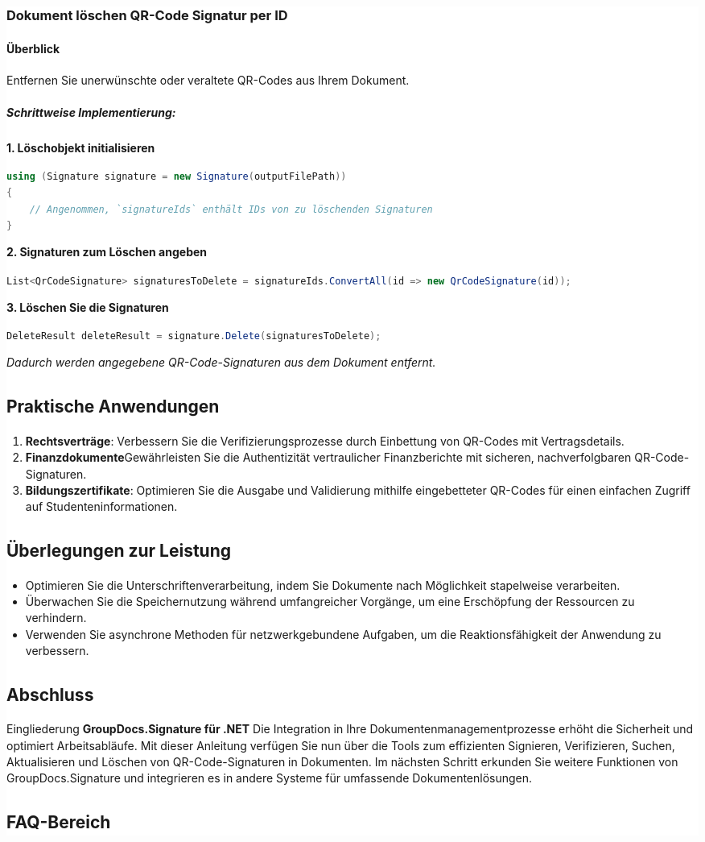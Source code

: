 ### Dokument löschen QR-Code Signatur per ID

#### Überblick
Entfernen Sie unerwünschte oder veraltete QR-Codes aus Ihrem Dokument.

##### Schrittweise Implementierung:
**1. Löschobjekt initialisieren**
```csharp
using (Signature signature = new Signature(outputFilePath))
{
    // Angenommen, `signatureIds` enthält IDs von zu löschenden Signaturen
}
```
**2. Signaturen zum Löschen angeben**
```csharp
List<QrCodeSignature> signaturesToDelete = signatureIds.ConvertAll(id => new QrCodeSignature(id));
```
**3. Löschen Sie die Signaturen**
```csharp
DeleteResult deleteResult = signature.Delete(signaturesToDelete);
```
*Dadurch werden angegebene QR-Code-Signaturen aus dem Dokument entfernt.*

## Praktische Anwendungen

1. **Rechtsverträge**: Verbessern Sie die Verifizierungsprozesse durch Einbettung von QR-Codes mit Vertragsdetails.
2. **Finanzdokumente**Gewährleisten Sie die Authentizität vertraulicher Finanzberichte mit sicheren, nachverfolgbaren QR-Code-Signaturen.
3. **Bildungszertifikate**: Optimieren Sie die Ausgabe und Validierung mithilfe eingebetteter QR-Codes für einen einfachen Zugriff auf Studenteninformationen.

## Überlegungen zur Leistung

- Optimieren Sie die Unterschriftenverarbeitung, indem Sie Dokumente nach Möglichkeit stapelweise verarbeiten.
- Überwachen Sie die Speichernutzung während umfangreicher Vorgänge, um eine Erschöpfung der Ressourcen zu verhindern.
- Verwenden Sie asynchrone Methoden für netzwerkgebundene Aufgaben, um die Reaktionsfähigkeit der Anwendung zu verbessern.

## Abschluss

Eingliederung **GroupDocs.Signature für .NET** Die Integration in Ihre Dokumentenmanagementprozesse erhöht die Sicherheit und optimiert Arbeitsabläufe. Mit dieser Anleitung verfügen Sie nun über die Tools zum effizienten Signieren, Verifizieren, Suchen, Aktualisieren und Löschen von QR-Code-Signaturen in Dokumenten. Im nächsten Schritt erkunden Sie weitere Funktionen von GroupDocs.Signature und integrieren es in andere Systeme für umfassende Dokumentenlösungen.

## FAQ-Bereich
